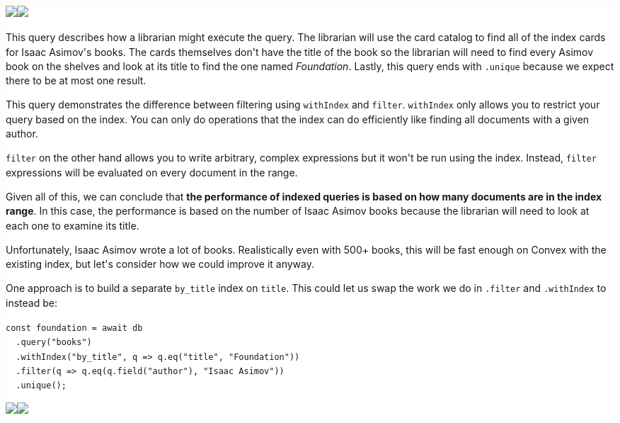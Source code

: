 <div>

![](data:image/svg+xml;base64,PHN2Zz48cGF0aD48L3BhdGg+PC9zdmc+)![](data:image/svg+xml;base64,PHN2Zz48cGF0aD48L3BhdGg+PC9zdmc+)

</div>

</div>

</div>

This query describes how a librarian might execute the query. The
librarian will use the card catalog to find all of the index cards for
Isaac Asimov\'s books. The cards themselves don\'t have the title of the
book so the librarian will need to find every Asimov book on the shelves
and look at its title to find the one named *Foundation*. Lastly, this
query ends with `.unique` because we expect there to be at most one
result.

This query demonstrates the difference between filtering using
`withIndex` and `filter`. `withIndex` only allows you to restrict your
query based on the index. You can only do operations that the index can
do efficiently like finding all documents with a given author.

`filter` on the other hand allows you to write arbitrary, complex
expressions but it won\'t be run using the index. Instead, `filter`
expressions will be evaluated on every document in the range.

Given all of this, we can conclude that **the performance of indexed
queries is based on how many documents are in the index range**. In this
case, the performance is based on the number of Isaac Asimov books
because the librarian will need to look at each one to examine its
title.

Unfortunately, Isaac Asimov wrote a lot of books. Realistically even
with 500+ books, this will be fast enough on Convex with the existing
index, but let\'s consider how we could improve it anyway.

One approach is to build a separate `by_title` index on `title`. This
could let us swap the work we do in `.filter` and `.withIndex` to
instead be:

<div>

<div>

    const foundation = await db
      .query("books")
      .withIndex("by_title", q => q.eq("title", "Foundation"))
      .filter(q => q.eq(q.field("author"), "Isaac Asimov"))
      .unique();

<div>

![](data:image/svg+xml;base64,PHN2Zz48cGF0aD48L3BhdGg+PC9zdmc+)![](data:image/svg+xml;base64,PHN2Zz48cGF0aD48L3BhdGg+PC9zdmc+)

</div>

</div>
